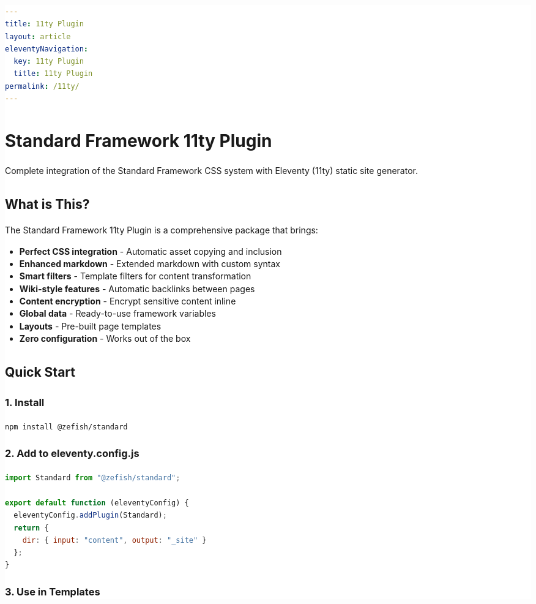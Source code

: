 ```yaml
---
title: 11ty Plugin
layout: article
eleventyNavigation:
  key: 11ty Plugin
  title: 11ty Plugin
permalink: /11ty/
---
```


# Standard Framework 11ty Plugin

Complete integration of the Standard Framework CSS system with Eleventy (11ty) static site generator.

## What is This?

The Standard Framework 11ty Plugin is a comprehensive package that brings:

- **Perfect CSS integration** - Automatic asset copying and inclusion
- **Enhanced markdown** - Extended markdown with custom syntax
- **Smart filters** - Template filters for content transformation
- **Wiki-style features** - Automatic backlinks between pages
- **Content encryption** - Encrypt sensitive content inline
- **Global data** - Ready-to-use framework variables
- **Layouts** - Pre-built page templates
- **Zero configuration** - Works out of the box

## Quick Start

### 1. Install

```bash
npm install @zefish/standard
```

### 2. Add to eleventy.config.js

```javascript
import Standard from "@zefish/standard";

export default function (eleventyConfig) {
  eleventyConfig.addPlugin(Standard);
  return {
    dir: { input: "content", output: "_site" }
  };
}
```

### 3. Use in Templates
